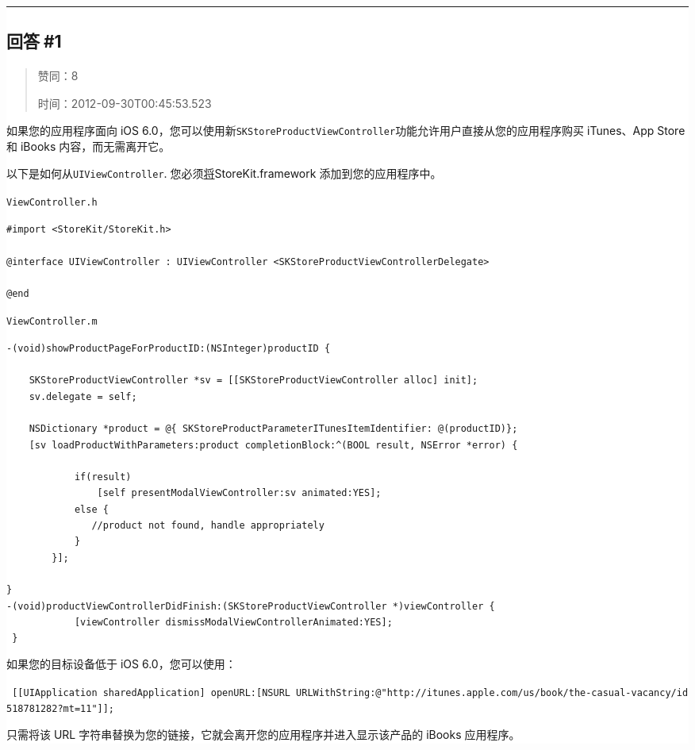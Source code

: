 * * *

## 回答 #1

> 赞同：8
> 
> 时间：2012-09-30T00:45:53.523

如果您的应用程序面向 iOS 6.0，您可以使用新`SKStoreProductViewController`功能允许用户直接从您的应用程序购买 iTunes、App Store 和 iBooks 内容，而无需离开它。

以下是如何从`UIViewController`. 您必须[将](https://stackoverflow.com/a/3377682/1378694)StoreKit.framework 添加到您的应用程序中。

`ViewController.h`

```
#import <StoreKit/StoreKit.h>

@interface UIViewController : UIViewController <SKStoreProductViewControllerDelegate>

@end 
```

`ViewController.m`

```
-(void)showProductPageForProductID:(NSInteger)productID {

    SKStoreProductViewController *sv = [[SKStoreProductViewController alloc] init];
    sv.delegate = self;

    NSDictionary *product = @{ SKStoreProductParameterITunesItemIdentifier: @(productID)};
    [sv loadProductWithParameters:product completionBlock:^(BOOL result, NSError *error) {

            if(result)
                [self presentModalViewController:sv animated:YES];
            else {
               //product not found, handle appropriately
            }
        }];

}    
-(void)productViewControllerDidFinish:(SKStoreProductViewController *)viewController {
            [viewController dismissModalViewControllerAnimated:YES];
 } 
```

如果您的目标设备低于 iOS 6.0，您可以使用：

```
 [[UIApplication sharedApplication] openURL:[NSURL URLWithString:@"http://itunes.apple.com/us/book/the-casual-vacancy/id518781282?mt=11"]]; 
```

只需将该 URL 字符串替换为您的链接，它就会离开您的应用程序并进入显示该产品的 iBooks 应用程序。
